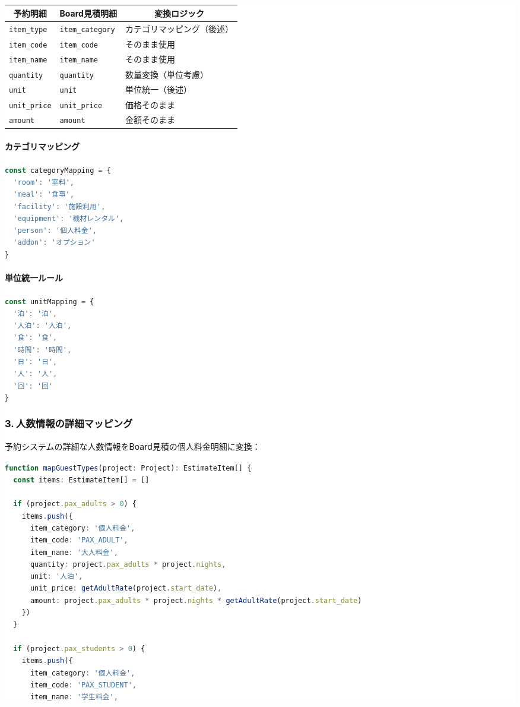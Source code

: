 | 予約明細 | Board見積明細 | 変換ロジック |
|---------|-------------|------------|
| `item_type` | `item_category` | カテゴリマッピング（後述） |
| `item_code` | `item_code` | そのまま使用 |
| `item_name` | `item_name` | そのまま使用 |
| `quantity` | `quantity` | 数量変換（単位考慮） |
| `unit` | `unit` | 単位統一（後述） |
| `unit_price` | `unit_price` | 価格そのまま |
| `amount` | `amount` | 金額そのまま |

#### カテゴリマッピング
```typescript
const categoryMapping = {
  'room': '室料',
  'meal': '食事', 
  'facility': '施設利用',
  'equipment': '機材レンタル',
  'person': '個人料金',
  'addon': 'オプション'
}
```

#### 単位統一ルール
```typescript
const unitMapping = {
  '泊': '泊',
  '人泊': '人泊', 
  '食': '食',
  '時間': '時間',
  '日': '日',
  '人': '人',
  '回': '回'
}
```

### 3. 人数情報の詳細マッピング

予約システムの詳細な人数情報をBoard見積の個人料金明細に変換：

```typescript
function mapGuestTypes(project: Project): EstimateItem[] {
  const items: EstimateItem[] = []
  
  if (project.pax_adults > 0) {
    items.push({
      item_category: '個人料金',
      item_code: 'PAX_ADULT',
      item_name: '大人料金',
      quantity: project.pax_adults * project.nights,
      unit: '人泊',
      unit_price: getAdultRate(project.start_date),
      amount: project.pax_adults * project.nights * getAdultRate(project.start_date)
    })
  }
  
  if (project.pax_students > 0) {
    items.push({
      item_category: '個人料金',
      item_code: 'PAX_STUDENT', 
      item_name: '学生料金',
```